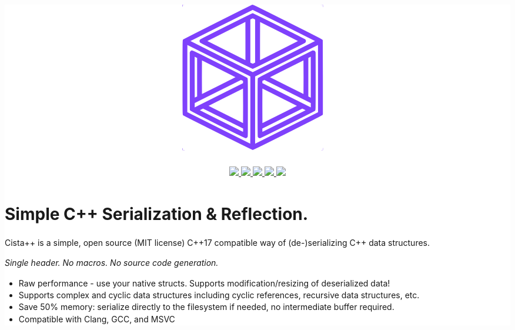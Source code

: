 <p align="center"><img src="logo.svg"></p>

<p align="center">
    <a href="https://isocpp.org/">
        <img src="https://img.shields.io/badge/language-C%2B%2B17-blue.svg">
    </a>
    <a href="https://travis-ci.org/felixguendling/cista">
        <img src="https://travis-ci.org/felixguendling/cista.svg?branch=master">
    </a>
    <a href="https://ci.appveyor.com/project/felixguendling/cista/branch/master">
        <img src="https://ci.appveyor.com/api/projects/status/cwcwp808uhaa5d3w/branch/master?svg=true">
    </a>
    <a href="https://dev.azure.com/felixguendling0388/cista/_build/latest?definitionId=1&branchName=master" >
        <img src="https://dev.azure.com/felixguendling0388/cista/_apis/build/status/felixguendling.cista?branchName=master">
    </a>
    <!--
    <a href="https://coveralls.io/github/felixguendling/cista?branch=master">
        <img src="https://coveralls.io/repos/github/felixguendling/cista/badge.svg?branch=master">
    </a>
    -->
    <a href="https://opensource.org/licenses/MIT" >
        <img src="https://img.shields.io/apm/l/vim-mode.svg">
    </a>
</p>

# Simple C++ Serialization & Reflection.

Cista++ is a simple, open source (MIT license) C++17 compatible way of (de-)serializing C++ data structures.

*Single header. No macros. No source code generation.*

  - Raw performance - use your native structs. Supports modification/resizing of deserialized data!
  - Supports complex and cyclic data structures including cyclic references, recursive data structures, etc.
  - Save 50% memory: serialize directly to the filesystem if needed, no intermediate buffer required.
  - Compatible with Clang, GCC, and MSVC
